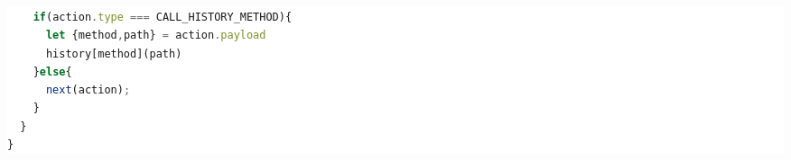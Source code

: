 ```js
    if(action.type === CALL_HISTORY_METHOD){
      let {method,path} = action.payload
      history[method](path)
    }else{
      next(action);
    }
  }
}
```
